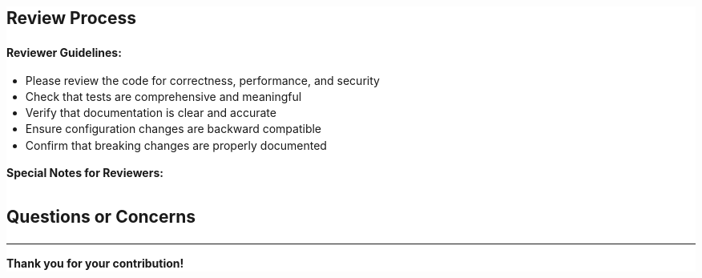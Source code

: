 ## Review Process

**Reviewer Guidelines:**
- Please review the code for correctness, performance, and security
- Check that tests are comprehensive and meaningful
- Verify that documentation is clear and accurate
- Ensure configuration changes are backward compatible
- Confirm that breaking changes are properly documented

**Special Notes for Reviewers:**


## Questions or Concerns



---

**Thank you for your contribution!**

